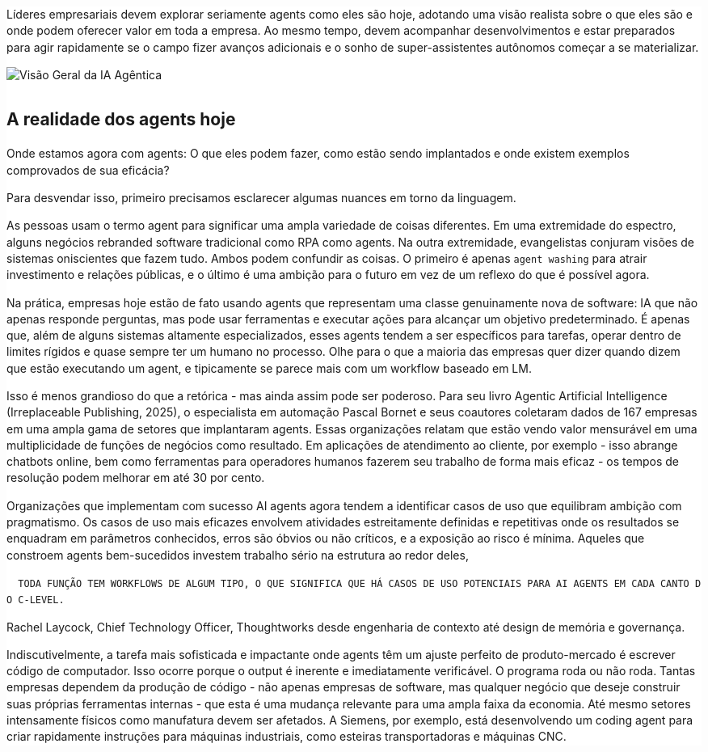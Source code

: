 Líderes empresariais devem explorar seriamente agents como eles são hoje, adotando uma visão realista sobre o que eles são e onde podem oferecer valor em toda a empresa. Ao mesmo tempo, devem acompanhar desenvolvimentos e estar preparados para agir rapidamente se o campo fizer avanços adicionais e o sonho de super-assistentes autônomos começar a se materializar.

![Visão Geral da IA Agêntica](images/page_004.png)

## A realidade dos agents hoje



Onde estamos agora com agents: O que eles podem fazer, como estão sendo implantados e onde existem exemplos comprovados de sua eficácia?

Para desvendar isso, primeiro precisamos esclarecer algumas nuances em torno da linguagem.

As pessoas usam o termo agent para significar uma ampla variedade de coisas diferentes. Em uma extremidade do espectro, alguns negócios rebranded software tradicional como RPA como agents. Na outra extremidade, evangelistas conjuram visões de sistemas oniscientes que fazem tudo. Ambos podem confundir as coisas. O primeiro é apenas `agent washing` para atrair investimento e relações públicas, e o último é uma ambição para o futuro em vez de um reflexo do que é possível agora.

Na prática, empresas hoje estão de fato usando agents que representam uma classe genuinamente nova de software: IA que não apenas responde perguntas, mas pode usar ferramentas e executar ações para alcançar um objetivo predeterminado. É apenas que, além de alguns sistemas altamente especializados, esses agents tendem a ser específicos para tarefas, operar dentro de limites rígidos e quase sempre ter um humano no processo. Olhe para o que a maioria das empresas quer dizer quando dizem que estão executando um agent, e tipicamente se parece mais com um workflow baseado em LM.

Isso é menos grandioso do que a retórica - mas ainda assim pode ser poderoso. Para seu livro Agentic Artificial Intelligence (Irreplaceable Publishing, 2025), o especialista em automação Pascal Bornet e seus coautores coletaram dados de 167 empresas em uma ampla gama de setores que implantaram agents. Essas organizações relatam que estão vendo valor mensurável em uma multiplicidade de funções de negócios como resultado. Em aplicações de atendimento ao cliente, por exemplo - isso abrange chatbots online, bem como ferramentas para operadores humanos fazerem seu trabalho de forma mais eficaz - os tempos de resolução podem melhorar em até 30 por cento.

Organizações que implementam com sucesso AI agents agora tendem a identificar casos de uso que equilibram ambição com pragmatismo. Os casos de uso mais eficazes envolvem atividades estreitamente definidas e repetitivas onde os resultados se enquadram em parâmetros conhecidos, erros são óbvios ou não críticos, e a exposição ao risco é mínima. Aqueles que constroem agents bem-sucedidos investem trabalho sério na estrutura ao redor deles,

`  TODA FUNÇÃO TEM WORKFLOWS DE ALGUM TIPO, O QUE SIGNIFICA QUE HÁ CASOS DE USO POTENCIAIS PARA AI AGENTS EM CADA CANTO DO C-LEVEL.`

Rachel Laycock, Chief Technology Officer, Thoughtworks desde engenharia de contexto até design de memória e governança.

Indiscutivelmente, a tarefa mais sofisticada e impactante onde agents têm um ajuste perfeito de produto-mercado é escrever código de computador. Isso ocorre porque o output é inerente e imediatamente verificável. O programa roda ou não roda. Tantas empresas dependem da produção de código - não apenas empresas de software, mas qualquer negócio que deseje construir suas próprias ferramentas internas - que esta é uma mudança relevante para uma ampla faixa da economia. Até mesmo setores intensamente físicos como manufatura devem ser afetados. A Siemens, por exemplo, está desenvolvendo um coding agent para criar rapidamente instruções para máquinas industriais, como esteiras transportadoras e máquinas CNC.
